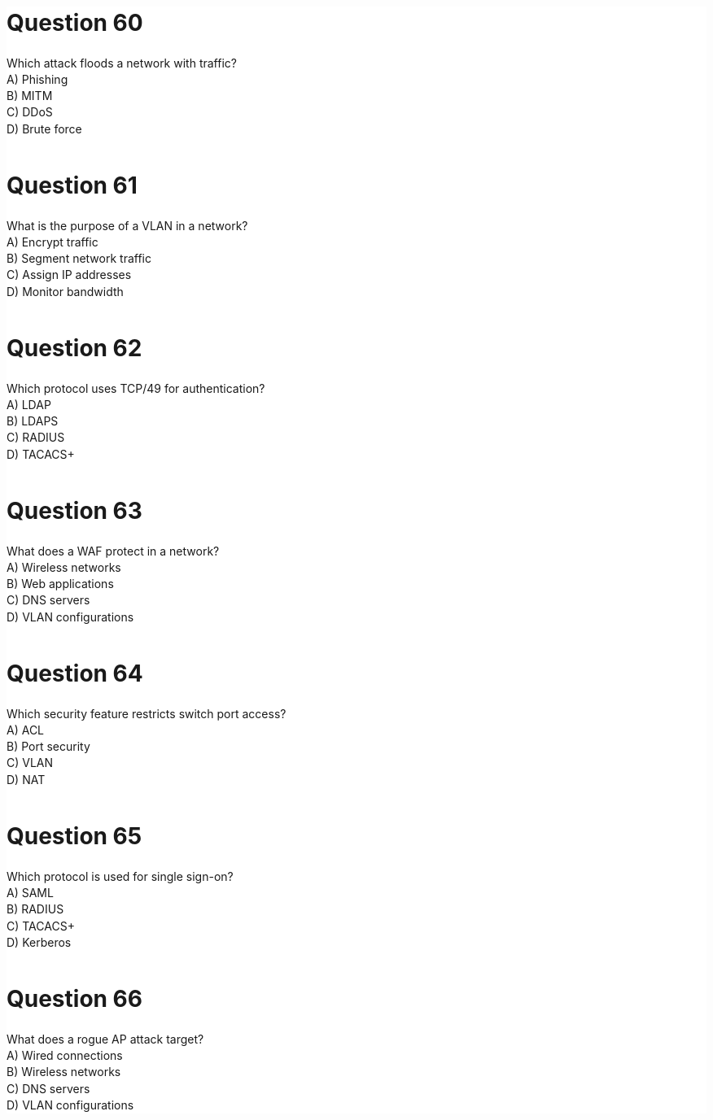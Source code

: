 # Question 60
Which attack floods a network with traffic?  
A) Phishing  
B) MITM  
C) DDoS  
D) Brute force  

# Question 61
What is the purpose of a VLAN in a network?  
A) Encrypt traffic  
B) Segment network traffic  
C) Assign IP addresses  
D) Monitor bandwidth  

# Question 62
Which protocol uses TCP/49 for authentication?  
A) LDAP  
B) LDAPS  
C) RADIUS  
D) TACACS+  

# Question 63
What does a WAF protect in a network?  
A) Wireless networks  
B) Web applications  
C) DNS servers  
D) VLAN configurations  

# Question 64
Which security feature restricts switch port access?  
A) ACL  
B) Port security  
C) VLAN  
D) NAT  

# Question 65
Which protocol is used for single sign-on?  
A) SAML  
B) RADIUS  
C) TACACS+  
D) Kerberos  

# Question 66
What does a rogue AP attack target?  
A) Wired connections  
B) Wireless networks  
C) DNS servers  
D) VLAN configurations  
